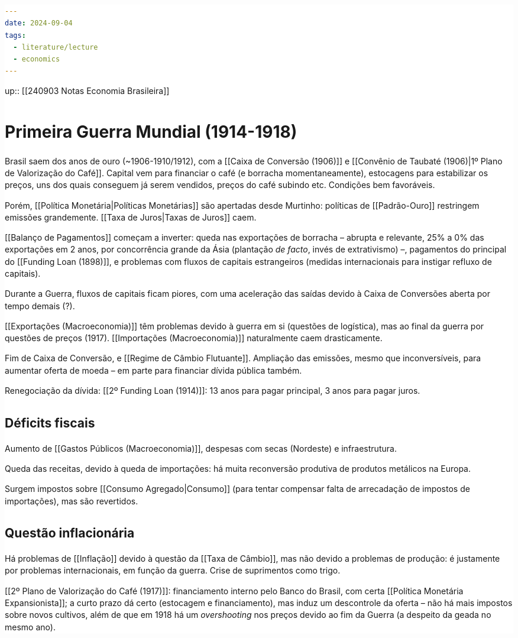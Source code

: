 ```yaml
---
date: 2024-09-04
tags:
  - literature/lecture
  - economics
---
```

up:: [[240903 Notas Economia Brasileira]]

# Primeira Guerra Mundial (1914-1918)
Brasil saem dos anos de ouro (~1906-1910/1912), com a [[Caixa de Conversão (1906)]] e [[Convênio de Taubaté (1906)|1º Plano de Valorização do Café]]. Capital vem para financiar o café (e borracha momentaneamente), estocagens para estabilizar os preços, uns dos quais conseguem já serem vendidos, preços do café subindo etc. Condições bem favoráveis.

Porém, [[Política Monetária|Políticas Monetárias]] são apertadas desde Murtinho: políticas de [[Padrão-Ouro]] restringem emissões grandemente. [[Taxa de Juros|Taxas de Juros]] caem. 

[[Balanço de Pagamentos]] começam a inverter: queda nas exportações de borracha – abrupta e relevante, 25% a 0% das exportações em 2 anos, por concorrência grande da Ásia (plantação *de facto*, invés de extrativismo) –, pagamentos do principal do [[Funding Loan (1898)]], e problemas com fluxos de capitais estrangeiros (medidas internacionais para instigar refluxo de capitais).

Durante a Guerra, fluxos de capitais ficam piores, com uma aceleração das saídas devido à Caixa de Conversões aberta por tempo demais (?).

[[Exportações (Macroeconomia)]] têm problemas devido à guerra em si (questões de logística), mas ao final da guerra por questões de preços (1917). [[Importações (Macroeconomia)]] naturalmente caem drasticamente. 

Fim de Caixa de Conversão, e [[Regime de Câmbio Flutuante]]. Ampliação das emissões, mesmo que inconversíveis, para aumentar oferta de moeda – em parte para financiar dívida pública também. 

Renegociação da dívida: [[2º Funding Loan (1914)]]: 13 anos para pagar principal, 3 anos para pagar juros. 

## Déficits fiscais
Aumento de [[Gastos Públicos (Macroeconomia)]], despesas com secas (Nordeste) e infraestrutura.

Queda das receitas, devido à queda de importações: há muita reconversão produtiva de produtos metálicos na Europa.

Surgem impostos sobre [[Consumo Agregado|Consumo]] (para tentar compensar falta de arrecadação de impostos de importações), mas são revertidos.

## Questão inflacionária
Há problemas de [[Inflação]] devido à questão da [[Taxa de Câmbio]], mas não devido a problemas de produção: é justamente por problemas internacionais, em função da guerra. Crise de suprimentos como trigo.

[[2º Plano de Valorização do Café (1917)]]: financiamento interno pelo Banco do Brasil, com certa [[Política Monetária Expansionista]]; a curto prazo dá certo (estocagem e financiamento), mas induz um descontrole da oferta – não há mais impostos sobre novos cultivos, além de que em 1918 há um *overshooting* nos preços devido ao fim da Guerra (a despeito da geada no mesmo ano).


[^1]: [Getúlio Vargas – Wikipédia, a enciclopédia livre](https://pt.wikipedia.org/wiki/Get%C3%BAlio_Vargas#Carreira_pol%C3%ADtica).
[^2]: Carteira de Redesconto, do Banco do Brasil: instrumento de política monetária como **empréstimo de liquidez** a empresas.
[^3]: [[Tendência ao Desequilíbrio Externo]]
[^4]: Ironicamente, em 1932, antes do livro do Keynes.
[^5]: Não só nominal, efeito desprezível (?) de [[Inflação]].
[^6]: Inclusive há uma discussão de como a população no período colonial, até próximo da República, estava mais dispersa e sob um outro estilo de vida (ok, em menor grau na República, mas são condições históricas legadas pela República) (FURTADO, p. 120-122).
[^7]: Pelo amor de Deus, quantas indústrias públicas foram criadas nessa época!!! É sério mesmo???
[^8]: Que estupidez, até parece que Furtado achava isso não ironicamente...